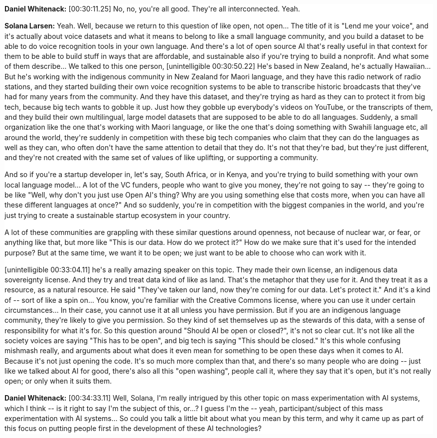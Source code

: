 **Daniel Whitenack:** \[00:30:11.25\] No, no, you're all good. They're all interconnected. Yeah.

**Solana Larsen:** Yeah. Well, because we return to this question of like open, not open... The title of it is "Lend me your voice", and it's actually about voice datasets and what it means to belong to like a small language community, and you build a dataset to be able to do voice recognition tools in your own language. And there's a lot of open source AI that's really useful in that context for them to be able to build stuff in ways that are affordable, and sustainable also if you're trying to build a nonprofit. And what some of them describe... We talked to this one person, \[unintelligible 00:30:50.22\] He's based in New Zealand, he's actually Hawaiian... But he's working with the indigenous community in New Zealand for Maori language, and they have this radio network of radio stations, and they started building their own voice recognition systems to be able to transcribe historic broadcasts that they've had for many years from the community. And they have this dataset, and they're trying as hard as they can to protect it from big tech, because big tech wants to gobble it up. Just how they gobble up everybody's videos on YouTube, or the transcripts of them, and they build their own multilingual, large model datasets that are supposed to be able to do all languages. Suddenly, a small organization like the one that's working with Maori language, or like the one that's doing something with Swahili language etc, all around the world, they're suddenly in competition with these big tech companies who claim that they can do the languages as well as they can, who often don't have the same attention to detail that they do. It's not that they're bad, but they're just different, and they're not created with the same set of values of like uplifting, or supporting a community.

And so if you're a startup developer in, let's say, South Africa, or in Kenya, and you're trying to build something with your own local language model... A lot of the VC funders, people who want to give you money, they're not going to say -- they're going to be like "Well, why don't you just use Open AI's thing? Why are you using something else that costs more, when you can have all these different languages at once?" And so suddenly, you're in competition with the biggest companies in the world, and you're just trying to create a sustainable startup ecosystem in your country.

A lot of these communities are grappling with these similar questions around openness, not because of nuclear war, or fear, or anything like that, but more like "This is our data. How do we protect it?" How do we make sure that it's used for the intended purpose? But at the same time, we want it to be open; we just want to be able to choose who can work with it.

\[unintelligible 00:33:04.11\] he's a really amazing speaker on this topic. They made their own license, an indigenous data sovereignty license. And they try and treat data kind of like as land. That's the metaphor that they use for it. And they treat it as a resource, as a natural resource. He said "They've taken our land, now they're coming for our data. Let's protect it." And it's a kind of -- sort of like a spin on... You know, you're familiar with the Creative Commons license, where you can use it under certain circumstances... In their case, you cannot use it at all unless you have permission. But if you are an indigenous language community, they're likely to give you permission. So they kind of set themselves up as the stewards of this data, with a sense of responsibility for what it's for. So this question around "Should AI be open or closed?", it's not so clear cut. It's not like all the society voices are saying "This has to be open", and big tech is saying "This should be closed." It's this whole confusing mishmash really, and arguments about what does it even mean for something to be open these days when it comes to AI. Because it's not just opening the code. It's so much more complex than that, and there's so many people who are doing -- just like we talked about AI for good, there's also all this "open washing", people call it, where they say that it's open, but it's not really open; or only when it suits them.

**Daniel Whitenack:** \[00:34:33.11\] Well, Solana, I'm really intrigued by this other topic on mass experimentation with AI systems, which I think -- is it right to say I'm the subject of this, or...? I guess I'm the -- yeah, participant/subject of this mass experimentation with AI systems... So could you talk a little bit about what you mean by this term, and why it came up as part of this focus on putting people first in the development of these AI technologies?
